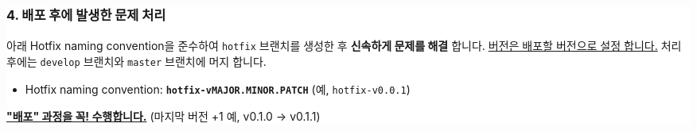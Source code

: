 
### 4. 배포 후에 발생한 문제 처리
아래 Hotfix naming convention을 준수하여 `hotfix` 브랜치를 생성한 후 **신속하게 문제를 해결** 합니다. <ins>버전은 배포할 버전으로 설정 합니다.</ins> 처리 후에는 `develop` 브랜치와 `master` 브랜치에 머지 합니다.

- Hotfix naming convention: **`hotfix-vMAJOR.MINOR.PATCH`** (예, `hotfix-v0.0.1`)

**<ins>"배포" 과정을 꼭! 수행합니다.</ins>** (마지막 버전 +1 예, v0.1.0 -> v0.1.1)